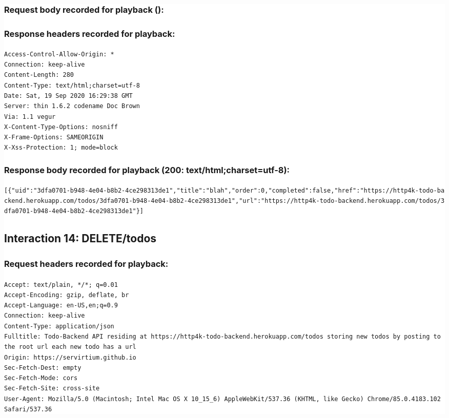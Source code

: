 ### Request body recorded for playback ():

```

```


### Response headers recorded for playback:

```
Access-Control-Allow-Origin: *
Connection: keep-alive
Content-Length: 280
Content-Type: text/html;charset=utf-8
Date: Sat, 19 Sep 2020 16:29:38 GMT
Server: thin 1.6.2 codename Doc Brown
Via: 1.1 vegur
X-Content-Type-Options: nosniff
X-Frame-Options: SAMEORIGIN
X-Xss-Protection: 1; mode=block

```

### Response body recorded for playback (200: text/html;charset=utf-8):

```
[{"uid":"3dfa0701-b948-4e04-b8b2-4ce298313de1","title":"blah","order":0,"completed":false,"href":"https://http4k-todo-backend.herokuapp.com/todos/3dfa0701-b948-4e04-b8b2-4ce298313de1","url":"https://http4k-todo-backend.herokuapp.com/todos/3dfa0701-b948-4e04-b8b2-4ce298313de1"}]
```

## Interaction 14: DELETE/todos

### Request headers recorded for playback:

```
Accept: text/plain, */*; q=0.01
Accept-Encoding: gzip, deflate, br
Accept-Language: en-US,en;q=0.9
Connection: keep-alive
Content-Type: application/json
Fulltitle: Todo-Backend API residing at https://http4k-todo-backend.herokuapp.com/todos storing new todos by posting to the root url each new todo has a url
Origin: https://servirtium.github.io
Sec-Fetch-Dest: empty
Sec-Fetch-Mode: cors
Sec-Fetch-Site: cross-site
User-Agent: Mozilla/5.0 (Macintosh; Intel Mac OS X 10_15_6) AppleWebKit/537.36 (KHTML, like Gecko) Chrome/85.0.4183.102 Safari/537.36

```
